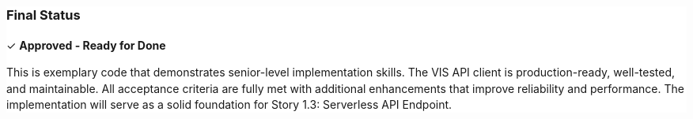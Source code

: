 ### Final Status

✓ **Approved - Ready for Done**

This is exemplary code that demonstrates senior-level implementation skills. The VIS API client is production-ready, well-tested, and maintainable. All acceptance criteria are fully met with additional enhancements that improve reliability and performance. The implementation will serve as a solid foundation for Story 1.3: Serverless API Endpoint.